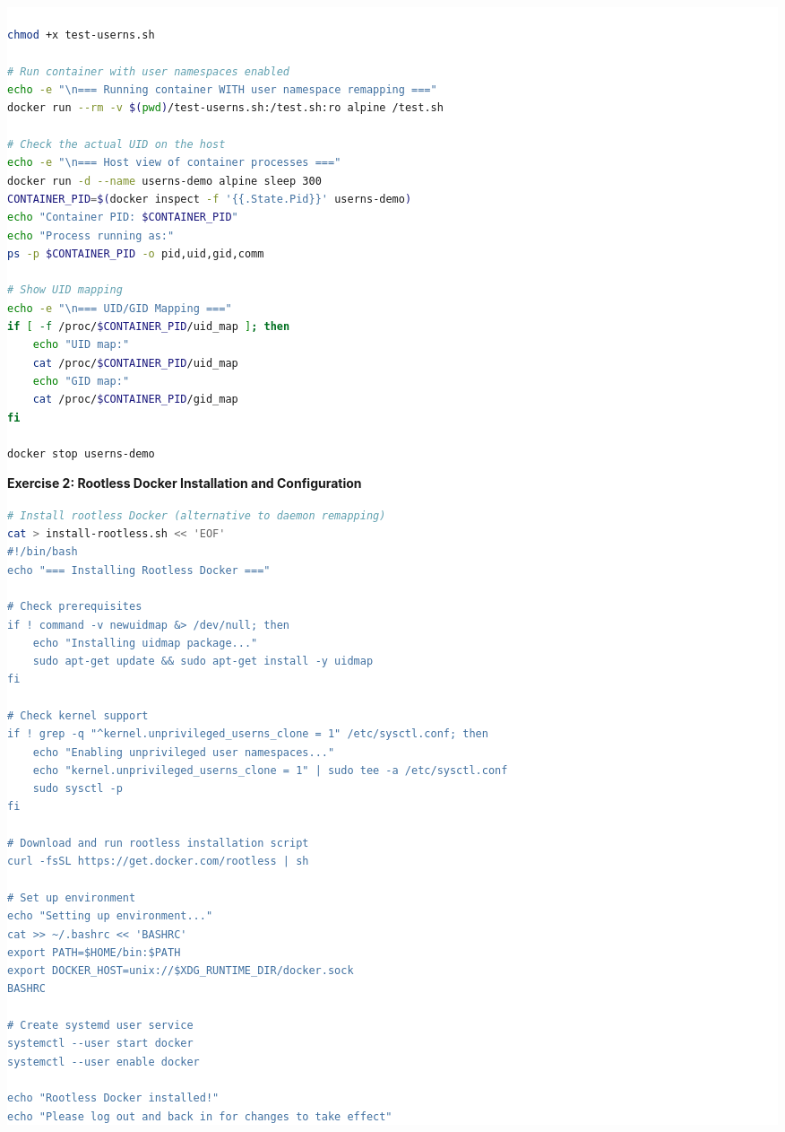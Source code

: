 ```bash

chmod +x test-userns.sh

# Run container with user namespaces enabled
echo -e "\n=== Running container WITH user namespace remapping ==="
docker run --rm -v $(pwd)/test-userns.sh:/test.sh:ro alpine /test.sh

# Check the actual UID on the host
echo -e "\n=== Host view of container processes ==="
docker run -d --name userns-demo alpine sleep 300
CONTAINER_PID=$(docker inspect -f '{{.State.Pid}}' userns-demo)
echo "Container PID: $CONTAINER_PID"
echo "Process running as:"
ps -p $CONTAINER_PID -o pid,uid,gid,comm

# Show UID mapping
echo -e "\n=== UID/GID Mapping ==="
if [ -f /proc/$CONTAINER_PID/uid_map ]; then
    echo "UID map:"
    cat /proc/$CONTAINER_PID/uid_map
    echo "GID map:"
    cat /proc/$CONTAINER_PID/gid_map
fi

docker stop userns-demo
```

**Exercise 2: Rootless Docker Installation and Configuration**

```bash
# Install rootless Docker (alternative to daemon remapping)
cat > install-rootless.sh << 'EOF'
#!/bin/bash
echo "=== Installing Rootless Docker ==="

# Check prerequisites
if ! command -v newuidmap &> /dev/null; then
    echo "Installing uidmap package..."
    sudo apt-get update && sudo apt-get install -y uidmap
fi

# Check kernel support
if ! grep -q "^kernel.unprivileged_userns_clone = 1" /etc/sysctl.conf; then
    echo "Enabling unprivileged user namespaces..."
    echo "kernel.unprivileged_userns_clone = 1" | sudo tee -a /etc/sysctl.conf
    sudo sysctl -p
fi

# Download and run rootless installation script
curl -fsSL https://get.docker.com/rootless | sh

# Set up environment
echo "Setting up environment..."
cat >> ~/.bashrc << 'BASHRC'
export PATH=$HOME/bin:$PATH
export DOCKER_HOST=unix://$XDG_RUNTIME_DIR/docker.sock
BASHRC

# Create systemd user service
systemctl --user start docker
systemctl --user enable docker

echo "Rootless Docker installed!"
echo "Please log out and back in for changes to take effect"
```
